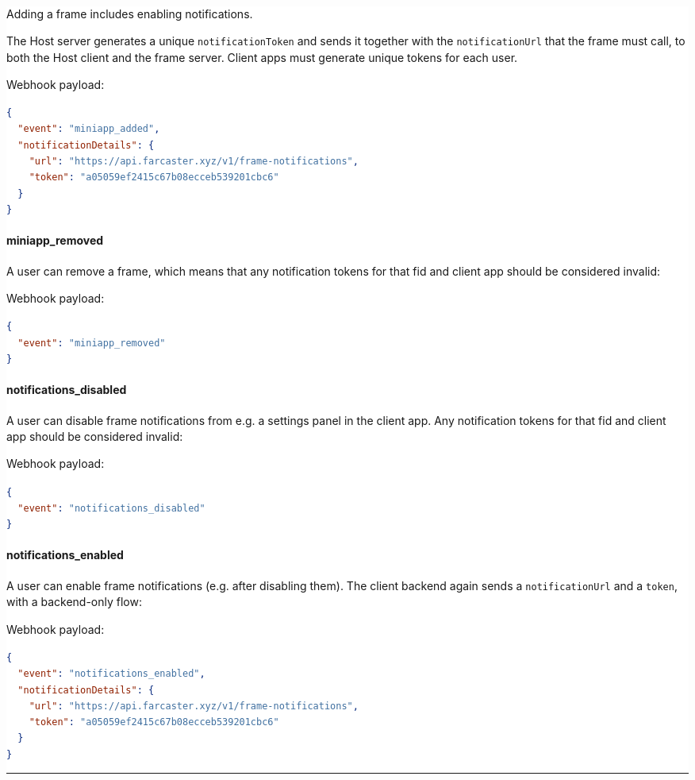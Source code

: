 Adding a frame includes enabling notifications.

The Host server generates a unique `notificationToken` and sends it together with the `notificationUrl` that the frame must call, to both the Host client and the frame server. Client apps must generate unique tokens for each user.

Webhook payload:

```json
{
  "event": "miniapp_added",
  "notificationDetails": {
    "url": "https://api.farcaster.xyz/v1/frame-notifications",
    "token": "a05059ef2415c67b08ecceb539201cbc6"
  }
}
```

#### miniapp_removed

A user can remove a frame, which means that any notification tokens for that fid and client app should be considered invalid:

Webhook payload:

```json
{
  "event": "miniapp_removed"
}
```

#### notifications_disabled

A user can disable frame notifications from e.g. a settings panel in the client app. Any notification tokens for that fid and client app should be considered invalid:

Webhook payload:

```json
{
  "event": "notifications_disabled"
}
```

#### notifications_enabled

A user can enable frame notifications (e.g. after disabling them). The client backend again sends a `notificationUrl` and a `token`, with a backend-only flow:

Webhook payload:

```json
{
  "event": "notifications_enabled",
  "notificationDetails": {
    "url": "https://api.farcaster.xyz/v1/frame-notifications",
    "token": "a05059ef2415c67b08ecceb539201cbc6"
  }
}
```

---